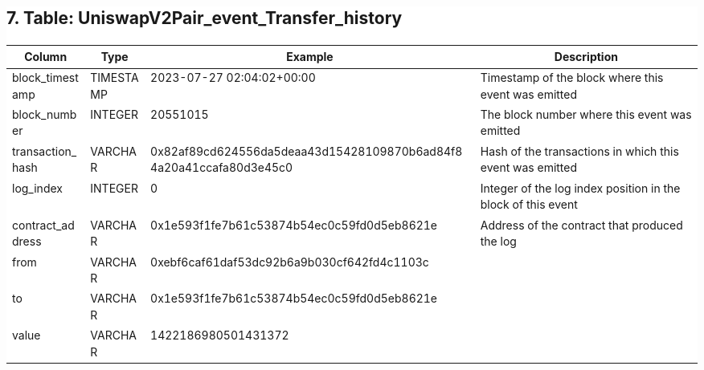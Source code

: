 ## 7. Table: UniswapV2Pair\_event\_Transfer\_history

| Column            | Type      | Example                                                            | Description                                                  |
| ----------------- | --------- | ------------------------------------------------------------------ | ------------------------------------------------------------ |
| block\_timestamp  | TIMESTAMP | 2023-07-27 02:04:02+00:00                                          | Timestamp of the block where this event was emitted          |
| block\_number     | INTEGER   | 20551015                                                           | The block number where this event was emitted                |
| transaction\_hash | VARCHAR   | 0x82af89cd624556da5deaa43d15428109870b6ad84f84a20a41ccafa80d3e45c0 | Hash of the transactions in which this event was emitted     |
| log\_index        | INTEGER   | 0                                                                  | Integer of the log index position in the block of this event |
| contract\_address | VARCHAR   | 0x1e593f1fe7b61c53874b54ec0c59fd0d5eb8621e                         | Address of the contract that produced the log                |
| from              | VARCHAR   | 0xebf6caf61daf53dc92b6a9b030cf642fd4c1103c                         |                                                              |
| to                | VARCHAR   | 0x1e593f1fe7b61c53874b54ec0c59fd0d5eb8621e                         |                                                              |
| value             | VARCHAR   | 1422186980501431372                                                |                                                              |
